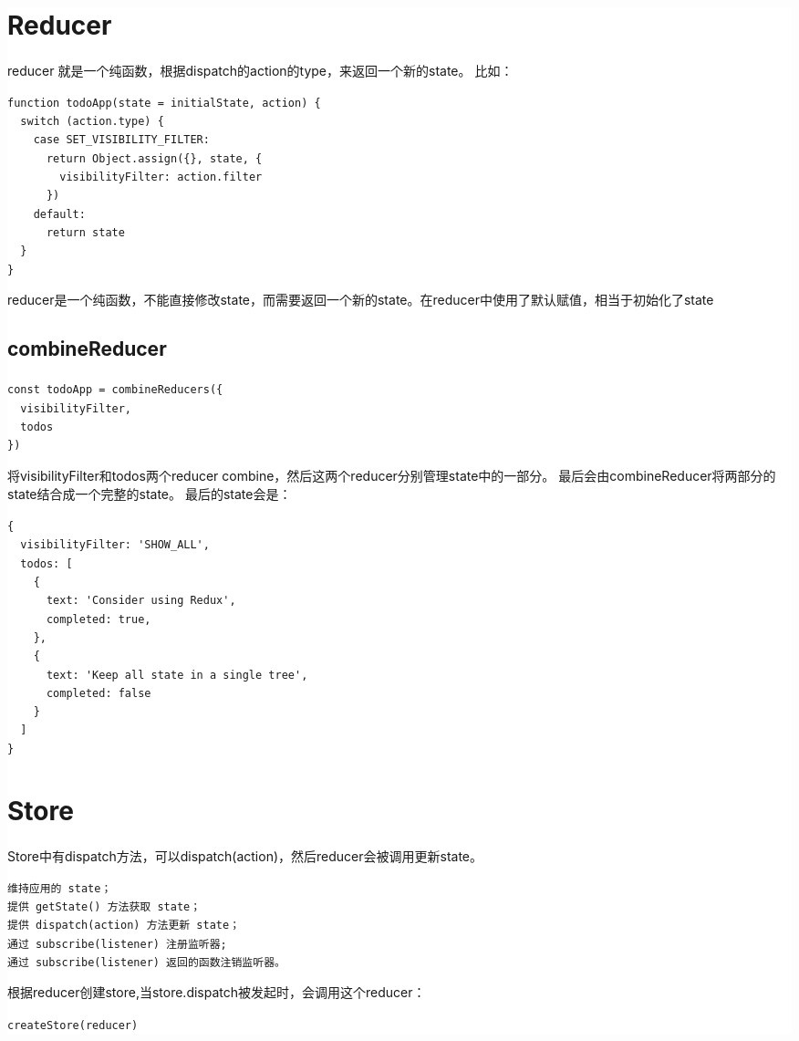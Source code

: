 # Reducer
reducer 就是一个纯函数，根据dispatch的action的type，来返回一个新的state。
比如：
```
function todoApp(state = initialState, action) {
  switch (action.type) {
    case SET_VISIBILITY_FILTER:
      return Object.assign({}, state, {
        visibilityFilter: action.filter
      })
    default:
      return state
  }
}
```
reducer是一个纯函数，不能直接修改state，而需要返回一个新的state。在reducer中使用了默认赋值，相当于初始化了state

## combineReducer
```
const todoApp = combineReducers({
  visibilityFilter,
  todos
})
```
将visibilityFilter和todos两个reducer combine，然后这两个reducer分别管理state中的一部分。
最后会由combineReducer将两部分的state结合成一个完整的state。
最后的state会是：
```
{
  visibilityFilter: 'SHOW_ALL',
  todos: [
    {
      text: 'Consider using Redux',
      completed: true,
    },
    {
      text: 'Keep all state in a single tree',
      completed: false
    }
  ]
}
```
# Store
Store中有dispatch方法，可以dispatch(action)，然后reducer会被调用更新state。
```
维持应用的 state；
提供 getState() 方法获取 state；
提供 dispatch(action) 方法更新 state；
通过 subscribe(listener) 注册监听器;
通过 subscribe(listener) 返回的函数注销监听器。
```
根据reducer创建store,当store.dispatch被发起时，会调用这个reducer：
```
createStore(reducer)
```
